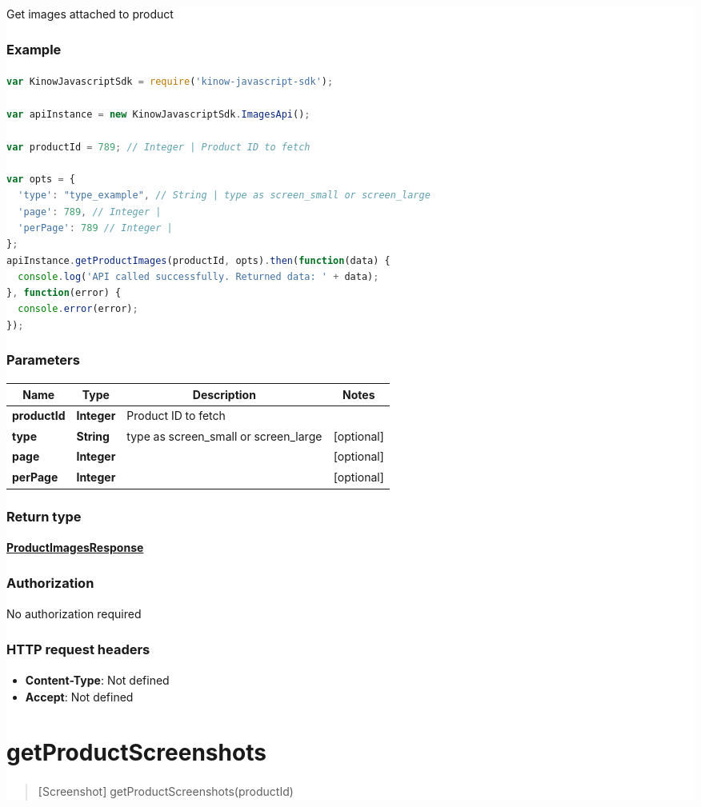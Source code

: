 

Get images attached to product

### Example
```javascript
var KinowJavascriptSdk = require('kinow-javascript-sdk');

var apiInstance = new KinowJavascriptSdk.ImagesApi();

var productId = 789; // Integer | Product ID to fetch

var opts = { 
  'type': "type_example", // String | type as screen_small or screen_large
  'page': 789, // Integer | 
  'perPage': 789 // Integer | 
};
apiInstance.getProductImages(productId, opts).then(function(data) {
  console.log('API called successfully. Returned data: ' + data);
}, function(error) {
  console.error(error);
});

```

### Parameters

Name | Type | Description  | Notes
------------- | ------------- | ------------- | -------------
 **productId** | **Integer**| Product ID to fetch | 
 **type** | **String**| type as screen_small or screen_large | [optional] 
 **page** | **Integer**|  | [optional] 
 **perPage** | **Integer**|  | [optional] 

### Return type

[**ProductImagesResponse**](ProductImagesResponse.md)

### Authorization

No authorization required

### HTTP request headers

 - **Content-Type**: Not defined
 - **Accept**: Not defined

<a name="getProductScreenshots"></a>
# **getProductScreenshots**
> [Screenshot] getProductScreenshots(productId)


